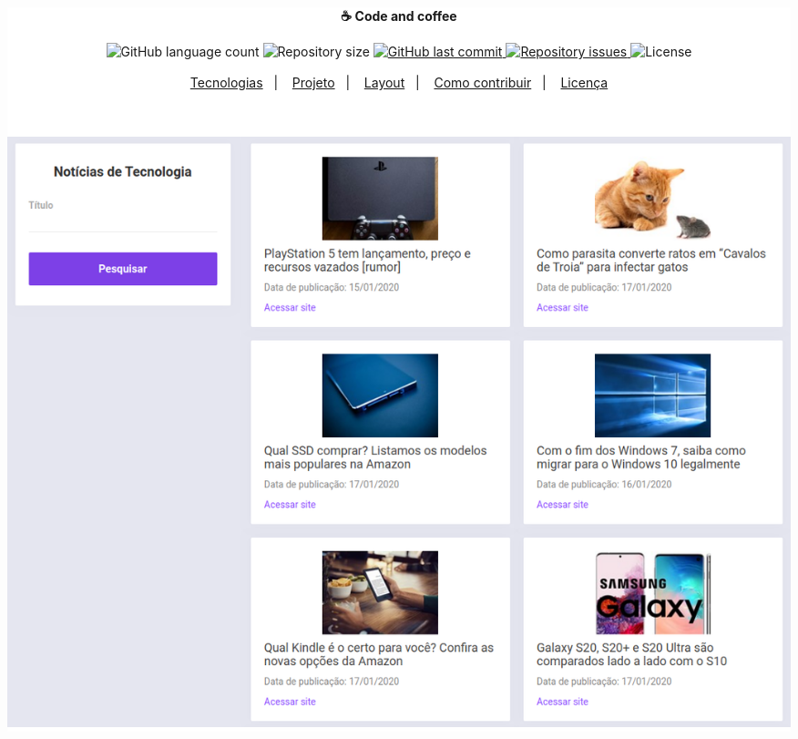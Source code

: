 <h4 align="center">
  ☕ Code and coffee
</h4>
<p align="center">
  <img alt="GitHub language count" src="https://img.shields.io/github/languages/count/johnvict0r/tech-news.svg">

  <img alt="Repository size" src="https://img.shields.io/github/repo-size/johnvict0r/tech-news.svg">
  
  <a href="https://github.com/johnvict0r/tech-news./commits/master">
    <img alt="GitHub last commit" src="https://img.shields.io/github/last-commit/johnvict0r/tech-news.svg">
  </a>

  <a href="https://github.com/johnvict0r/tech-news./issues">
    <img alt="Repository issues" src="https://img.shields.io/github/issues/johnvict0r/tech-news.svg">
  </a>

  <img alt="License" src="https://img.shields.io/badge/license-MIT-brightgreen">
</p>

<p align="center">
  <a href="#rocket-tecnologias">Tecnologias</a>&nbsp;&nbsp;&nbsp;|&nbsp;&nbsp;&nbsp;
  <a href="#-projeto">Projeto</a>&nbsp;&nbsp;&nbsp;|&nbsp;&nbsp;&nbsp;
  <a href="#-layout">Layout</a>&nbsp;&nbsp;&nbsp;|&nbsp;&nbsp;&nbsp;
  <a href="#-como-contribuir">Como contribuir</a>&nbsp;&nbsp;&nbsp;|&nbsp;&nbsp;&nbsp;
  <a href="#memo-licença">Licença</a>
</p>

<br>

<p align="center">
  <img alt="Frontend" src=".github/tech-news.png" width="100%">
